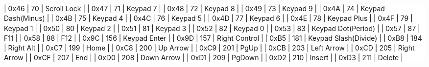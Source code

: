 | 0x46 | 70 | Scroll Lock |
| 0x47 | 71 | Keypad 7 |
| 0x48 | 72 | Keypad 8 |
| 0x49 | 73 | Keypad 9 |
| 0x4A | 74 | Keypad Dash(Minus) |
| 0x4B | 75 | Keypad 4 |
| 0x4C | 76 | Keypad 5 |
| 0x4D | 77 | Keypad 6 |
| 0x4E | 78 | Keypad Plus |
| 0x4F | 79 | Keypad 1 |
| 0x50 | 80 | Keypad 2 |
| 0x51 | 81 | Keypad 3 |
| 0x52 | 82 | Keypad 0 |
| 0x53 | 83 | Keypad Dot(Period) |
| 0x57 | 87 | F11 |
| 0x58 | 88 | F12 |
| 0x9C | 156 | Keypad Enter |
| 0x9D | 157 | Right Control |
| 0xB5 | 181 | Keypad Slash(Divide) |
| 0xB8 | 184 | Right Alt |
| 0xC7 | 199 | Home |
| 0xC8 | 200 | Up Arrow |
| 0xC9 | 201 | PgUp |
| 0xCB | 203 | Left Arrow |
| 0xCD | 205 | Right Arrow |
| 0xCF | 207 | End |
| 0xD0 | 208 | Down Arrow |
| 0xD1 | 209 | PgDown |
| 0xD2 | 210 | Insert |
| 0xD3 | 211 | Delete |
